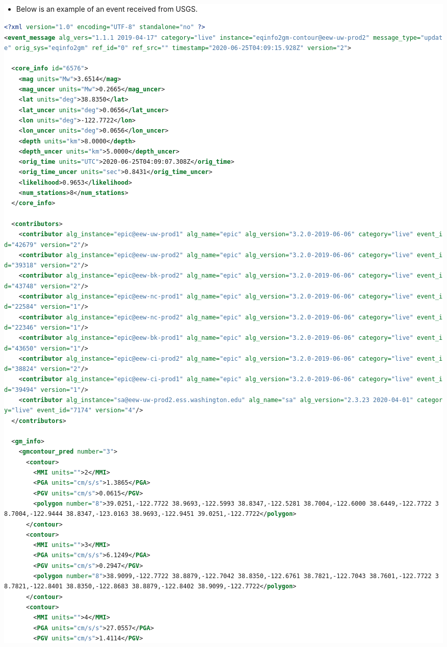 * Below is an example of an event received from USGS.
```XML
<?xml version="1.0" encoding="UTF-8" standalone="no" ?>
<event_message alg_vers="1.1.1 2019-04-17" category="live" instance="eqinfo2gm-contour@eew-uw-prod2" message_type="update" orig_sys="eqinfo2gm" ref_id="0" ref_src="" timestamp="2020-06-25T04:09:15.928Z" version="2">

  <core_info id="6576">
    <mag units="Mw">3.6514</mag>
    <mag_uncer units="Mw">0.2665</mag_uncer>
    <lat units="deg">38.8350</lat>
    <lat_uncer units="deg">0.0656</lat_uncer>
    <lon units="deg">-122.7722</lon>
    <lon_uncer units="deg">0.0656</lon_uncer>
    <depth units="km">8.0000</depth>
    <depth_uncer units="km">5.0000</depth_uncer>
    <orig_time units="UTC">2020-06-25T04:09:07.308Z</orig_time>
    <orig_time_uncer units="sec">0.8431</orig_time_uncer>
    <likelihood>0.9653</likelihood>
    <num_stations>8</num_stations>
  </core_info>

  <contributors>
    <contributor alg_instance="epic@eew-uw-prod1" alg_name="epic" alg_version="3.2.0-2019-06-06" category="live" event_id="42679" version="2"/>
    <contributor alg_instance="epic@eew-uw-prod2" alg_name="epic" alg_version="3.2.0-2019-06-06" category="live" event_id="39318" version="2"/>
    <contributor alg_instance="epic@eew-bk-prod2" alg_name="epic" alg_version="3.2.0-2019-06-06" category="live" event_id="43748" version="2"/>
    <contributor alg_instance="epic@eew-nc-prod1" alg_name="epic" alg_version="3.2.0-2019-06-06" category="live" event_id="22584" version="1"/>
    <contributor alg_instance="epic@eew-nc-prod2" alg_name="epic" alg_version="3.2.0-2019-06-06" category="live" event_id="22346" version="1"/>
    <contributor alg_instance="epic@eew-bk-prod1" alg_name="epic" alg_version="3.2.0-2019-06-06" category="live" event_id="43650" version="1"/>
    <contributor alg_instance="epic@eew-ci-prod2" alg_name="epic" alg_version="3.2.0-2019-06-06" category="live" event_id="38824" version="2"/>
    <contributor alg_instance="epic@eew-ci-prod1" alg_name="epic" alg_version="3.2.0-2019-06-06" category="live" event_id="39494" version="1"/>
    <contributor alg_instance="sa@eew-uw-prod2.ess.washington.edu" alg_name="sa" alg_version="2.3.23 2020-04-01" category="live" event_id="7174" version="4"/>
  </contributors>

  <gm_info>
    <gmcontour_pred number="3">
      <contour>
        <MMI units="">2</MMI>
        <PGA units="cm/s/s">1.3865</PGA>
        <PGV units="cm/s">0.0615</PGV>
        <polygon number="8">39.0251,-122.7722 38.9693,-122.5993 38.8347,-122.5281 38.7004,-122.6000 38.6449,-122.7722 38.7004,-122.9444 38.8347,-123.0163 38.9693,-122.9451 39.0251,-122.7722</polygon>
      </contour>
      <contour>
        <MMI units="">3</MMI>
        <PGA units="cm/s/s">6.1249</PGA>
        <PGV units="cm/s">0.2947</PGV>
        <polygon number="8">38.9099,-122.7722 38.8879,-122.7042 38.8350,-122.6761 38.7821,-122.7043 38.7601,-122.7722 38.7821,-122.8401 38.8350,-122.8683 38.8879,-122.8402 38.9099,-122.7722</polygon>
      </contour>
      <contour>
        <MMI units="">4</MMI>
        <PGA units="cm/s/s">27.0557</PGA>
        <PGV units="cm/s">1.4114</PGV>
```
